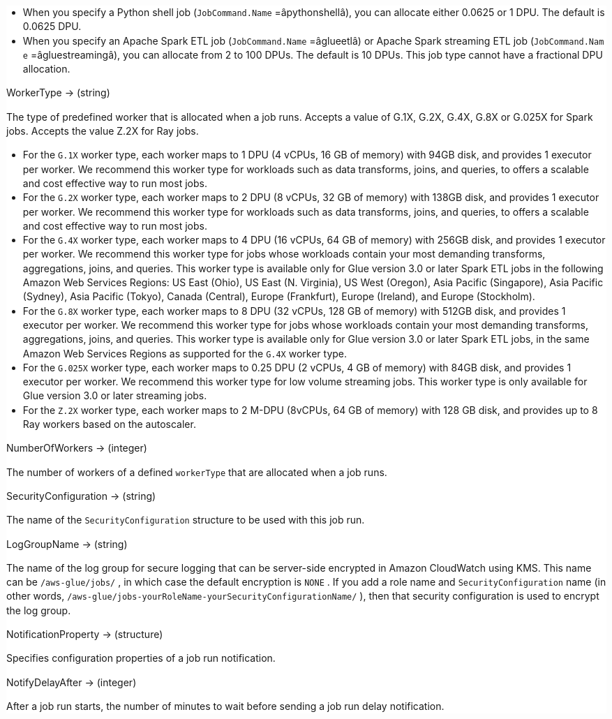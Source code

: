 - When you specify a Python shell job (`JobCommand.Name` =âpythonshellâ), you can allocate either 0.0625 or 1 DPU. The default is 0.0625 DPU.
- When you specify an Apache Spark ETL job (`JobCommand.Name` =âglueetlâ) or Apache Spark streaming ETL job (`JobCommand.Name` =âgluestreamingâ), you can allocate from 2 to 100 DPUs. The default is 10 DPUs. This job type cannot have a fractional DPU allocation.

WorkerType -> (string)

The type of predefined worker that is allocated when a job runs. Accepts a value of G.1X, G.2X, G.4X, G.8X or G.025X for Spark jobs. Accepts the value Z.2X for Ray jobs.

- For the `G.1X` worker type, each worker maps to 1 DPU (4 vCPUs, 16 GB of memory) with 94GB disk, and provides 1 executor per worker. We recommend this worker type for workloads such as data transforms, joins, and queries, to offers a scalable and cost effective way to run most jobs.
- For the `G.2X` worker type, each worker maps to 2 DPU (8 vCPUs, 32 GB of memory) with 138GB disk, and provides 1 executor per worker. We recommend this worker type for workloads such as data transforms, joins, and queries, to offers a scalable and cost effective way to run most jobs.
- For the `G.4X` worker type, each worker maps to 4 DPU (16 vCPUs, 64 GB of memory) with 256GB disk, and provides 1 executor per worker. We recommend this worker type for jobs whose workloads contain your most demanding transforms, aggregations, joins, and queries. This worker type is available only for Glue version 3.0 or later Spark ETL jobs in the following Amazon Web Services Regions: US East (Ohio), US East (N. Virginia), US West (Oregon), Asia Pacific (Singapore), Asia Pacific (Sydney), Asia Pacific (Tokyo), Canada (Central), Europe (Frankfurt), Europe (Ireland), and Europe (Stockholm).
- For the `G.8X` worker type, each worker maps to 8 DPU (32 vCPUs, 128 GB of memory) with 512GB disk, and provides 1 executor per worker. We recommend this worker type for jobs whose workloads contain your most demanding transforms, aggregations, joins, and queries. This worker type is available only for Glue version 3.0 or later Spark ETL jobs, in the same Amazon Web Services Regions as supported for the `G.4X` worker type.
- For the `G.025X` worker type, each worker maps to 0.25 DPU (2 vCPUs, 4 GB of memory) with 84GB disk, and provides 1 executor per worker. We recommend this worker type for low volume streaming jobs. This worker type is only available for Glue version 3.0 or later streaming jobs.
- For the `Z.2X` worker type, each worker maps to 2 M-DPU (8vCPUs, 64 GB of memory) with 128 GB disk, and provides up to 8 Ray workers based on the autoscaler.

NumberOfWorkers -> (integer)

The number of workers of a defined `workerType` that are allocated when a job runs.

SecurityConfiguration -> (string)

The name of the `SecurityConfiguration` structure to be used with this job run.

LogGroupName -> (string)

The name of the log group for secure logging that can be server-side encrypted in Amazon CloudWatch using KMS. This name can be `/aws-glue/jobs/` , in which case the default encryption is `NONE` . If you add a role name and `SecurityConfiguration` name (in other words, `/aws-glue/jobs-yourRoleName-yourSecurityConfigurationName/` ), then that security configuration is used to encrypt the log group.

NotificationProperty -> (structure)

Specifies configuration properties of a job run notification.

NotifyDelayAfter -> (integer)

After a job run starts, the number of minutes to wait before sending a job run delay notification.
